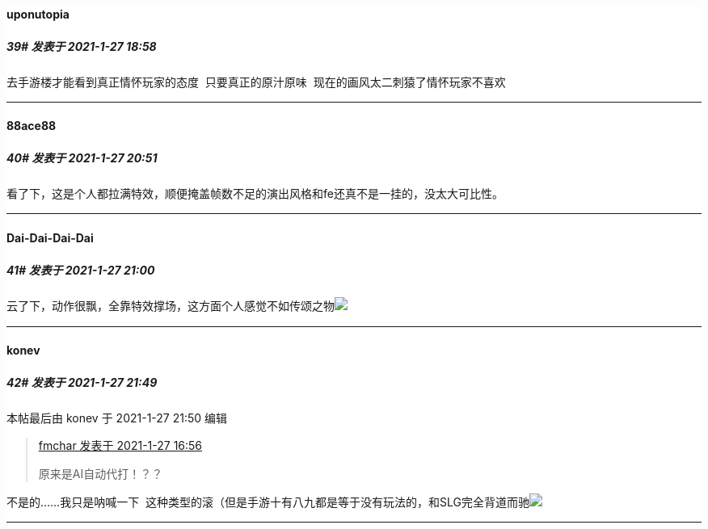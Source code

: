 ####  uponutopia  
##### 39#       发表于 2021-1-27 18:58




去手游楼才能看到真正情怀玩家的态度  只要真正的原汁原味  现在的画风太二刺猿了情怀玩家不喜欢 







*****

####  88ace88  
##### 40#       发表于 2021-1-27 20:51




看了下，这是个人都拉满特效，顺便掩盖帧数不足的演出风格和fe还真不是一挂的，没太大可比性。







*****

####  Dai-Dai-Dai-Dai  
##### 41#       发表于 2021-1-27 21:00




云了下，动作很飘，全靠特效撑场，这方面个人感觉不如传颂之物<img src="https://static.saraba1st.com/image/smiley/face2017/001.png" referrerpolicy="no-referrer">







*****

####  konev  
##### 42#       发表于 2021-1-27 21:49



 本帖最后由 konev 于 2021-1-27 21:50 编辑 
<blockquote><a href="httphttps://bbs.saraba1st.com/2b/forum.php?mod=redirect&amp;goto=findpost&amp;pid=50161381&amp;ptid=1984955" target="_blank">fmchar 发表于 2021-1-27 16:56</a>

原来是AI自动代打！？？</blockquote>
不是的……我只是呐喊一下  这种类型的滚（但是手游十有八九都是等于没有玩法的，和SLG完全背道而驰<img src="https://static.saraba1st.com/image/smiley/face2017/001.png" referrerpolicy="no-referrer">







*****
